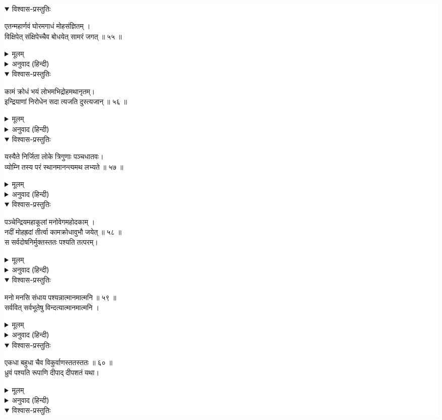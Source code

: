 <details open><summary>विश्वास-प्रस्तुतिः</summary>

एतन्महार्णवं घोरमगाधं मोहसंज्ञितम् ।  
विक्षिपेत् संक्षिपेच्चैव बोधयेत् सामरं जगत् ॥ ५५ ॥
</details>

<details><summary>मूलम्</summary></details>

<details><summary>अनुवाद (हिन्दी)</summary></details>

<details open><summary>विश्वास-प्रस्तुतिः</summary>

कामं क्रोधं भयं लोभमभिद्रोहमथानृतम्।  
इन्द्रियाणां निरोधेन सदा त्यजति दुस्त्यजान् ॥ ५६ ॥
</details>

<details><summary>मूलम्</summary></details>

<details><summary>अनुवाद (हिन्दी)</summary></details>

<details open><summary>विश्वास-प्रस्तुतिः</summary>

यस्यैते निर्जिता लोके त्रिगुणाः पञ्चधातवः।  
व्योम्नि तस्य परं स्थानमानन्त्यमथ लभ्यते ॥ ५७ ॥
</details>

<details><summary>मूलम्</summary></details>

<details><summary>अनुवाद (हिन्दी)</summary></details>

<details open><summary>विश्वास-प्रस्तुतिः</summary>

पञ्चेन्द्रियमहाकूलां मनोवेगमहोदकाम् ।  
नदीं मोहह्रदां तीर्त्वा कामक्रोधावुभौ जयेत् ॥ ५८ ॥  
स सर्वदोषनिर्मुक्तस्ततः पश्यति तत्परम्।
</details>

<details><summary>मूलम्</summary></details>

<details><summary>अनुवाद (हिन्दी)</summary></details>

<details open><summary>विश्वास-प्रस्तुतिः</summary>

मनो मनसि संधाय पश्यन्नात्मानमात्मनि ॥ ५९ ॥  
सर्ववित् सर्वभूतेषु विन्दत्यात्मानमात्मनि ।
</details>

<details><summary>मूलम्</summary></details>

<details><summary>अनुवाद (हिन्दी)</summary></details>

<details open><summary>विश्वास-प्रस्तुतिः</summary>

एकधा बहुधा चैव विकुर्वाणस्ततस्ततः ॥ ६० ॥  
ध्रुवं पश्यति रूपाणि दीपाद् दीपशतं यथा।
</details>

<details><summary>मूलम्</summary></details>

<details><summary>अनुवाद (हिन्दी)</summary></details>

<details open><summary>विश्वास-प्रस्तुतिः</summary>

